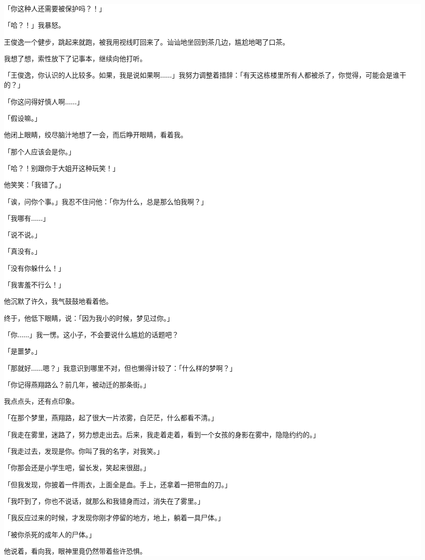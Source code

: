 「你这种人还需要被保护吗？！」

「哈？！」我暴怒。

王俊逸一个健步，跳起来就跑，被我用视线盯回来了。讪讪地坐回到茶几边，尴尬地喝了口茶。

我想了想，索性放下了记事本，继续向他打听。

「王俊逸，你认识的人比较多。如果，我是说如果啊……」我努力调整着措辞：「有天这栋楼里所有人都被杀了，你觉得，可能会是谁干的？」

「你这问得好慎人啊……」

「假设嘛。」

他闭上眼睛，绞尽脑汁地想了一会，而后睁开眼睛，看着我。

「那个人应该会是你。」

「哈？！别跟你于大姐开这种玩笑！」

他笑笑：「我错了。」

「诶，问你个事。」我忍不住问他：「你为什么，总是那么怕我啊？」

「我哪有……」

「说不说。」

「真没有。」

「没有你躲什么！」

「我害羞不行么！」

他沉默了许久，我气鼓鼓地看着他。

终于，他低下眼睛，说：「因为我小的时候，梦见过你。」

「你……」我一愣。这小子，不会要说什么尴尬的话题吧？

「是噩梦。」

「那就好……嗯？」我意识到哪里不对，但也懒得计较了：「什么样的梦啊？」

「你记得燕翔路么？前几年，被动迁的那条街。」

我点点头，还有点印象。

「在那个梦里，燕翔路，起了很大一片浓雾，白茫茫，什么都看不清。」

「我走在雾里，迷路了，努力想走出去。后来，我走着走着，看到一个女孩的身影在雾中，隐隐约约的。」

「我走过去，发现是你。你叫了我的名字，对我笑。」

「你那会还是小学生吧，留长发，笑起来很甜。」

「但我发现，你披着一件雨衣，上面全是血。手上，还拿着一把带血的刀。」

「我吓到了，你也不说话，就那么和我错身而过，消失在了雾里。」

「我反应过来的时候，才发现你刚才停留的地方，地上，躺着一具尸体。」

「被你杀死的成年人的尸体。」

他说着，看向我，眼神里竟仍然带着些许恐惧。
